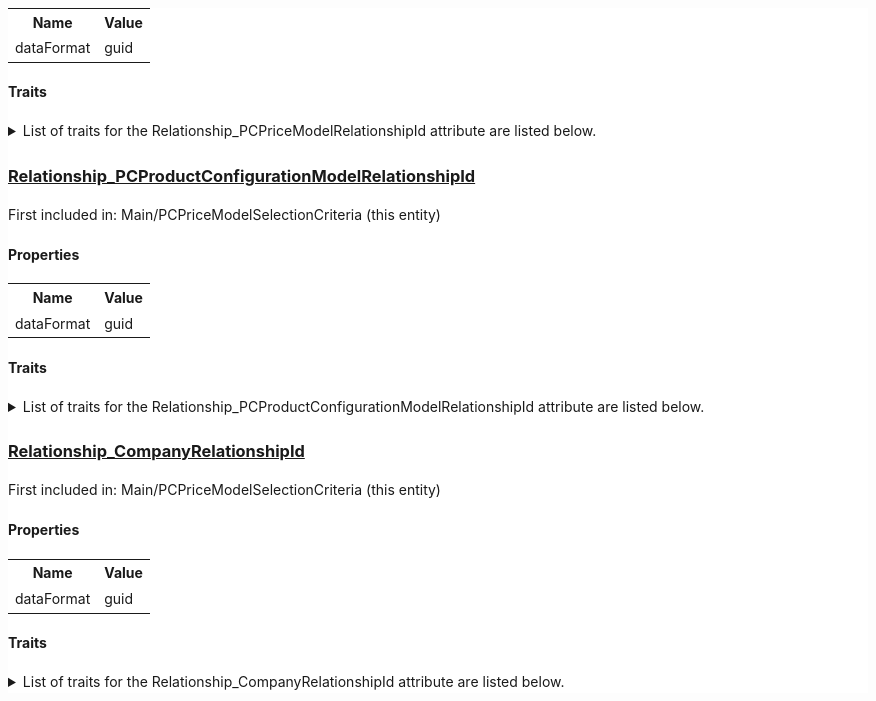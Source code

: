 <table><tr><th>Name</th><th>Value</th></tr><tr><td>dataFormat</td><td>guid</td></tr></table>

#### Traits

<details><summary>List of traits for the Relationship_PCPriceModelRelationshipId attribute are listed below.</summary></details>

### <a href=#Relationship_PCProductConfigurationModelRelationshipId name="Relationship_PCProductConfigurationModelRelationshipId">Relationship_PCProductConfigurationModelRelationshipId</a>

First included in: Main/PCPriceModelSelectionCriteria (this entity)  

#### Properties

<table><tr><th>Name</th><th>Value</th></tr><tr><td>dataFormat</td><td>guid</td></tr></table>

#### Traits

<details><summary>List of traits for the Relationship_PCProductConfigurationModelRelationshipId attribute are listed below.</summary></details>

### <a href=#Relationship_CompanyRelationshipId name="Relationship_CompanyRelationshipId">Relationship_CompanyRelationshipId</a>

First included in: Main/PCPriceModelSelectionCriteria (this entity)  

#### Properties

<table><tr><th>Name</th><th>Value</th></tr><tr><td>dataFormat</td><td>guid</td></tr></table>

#### Traits

<details><summary>List of traits for the Relationship_CompanyRelationshipId attribute are listed below.</summary></details>
